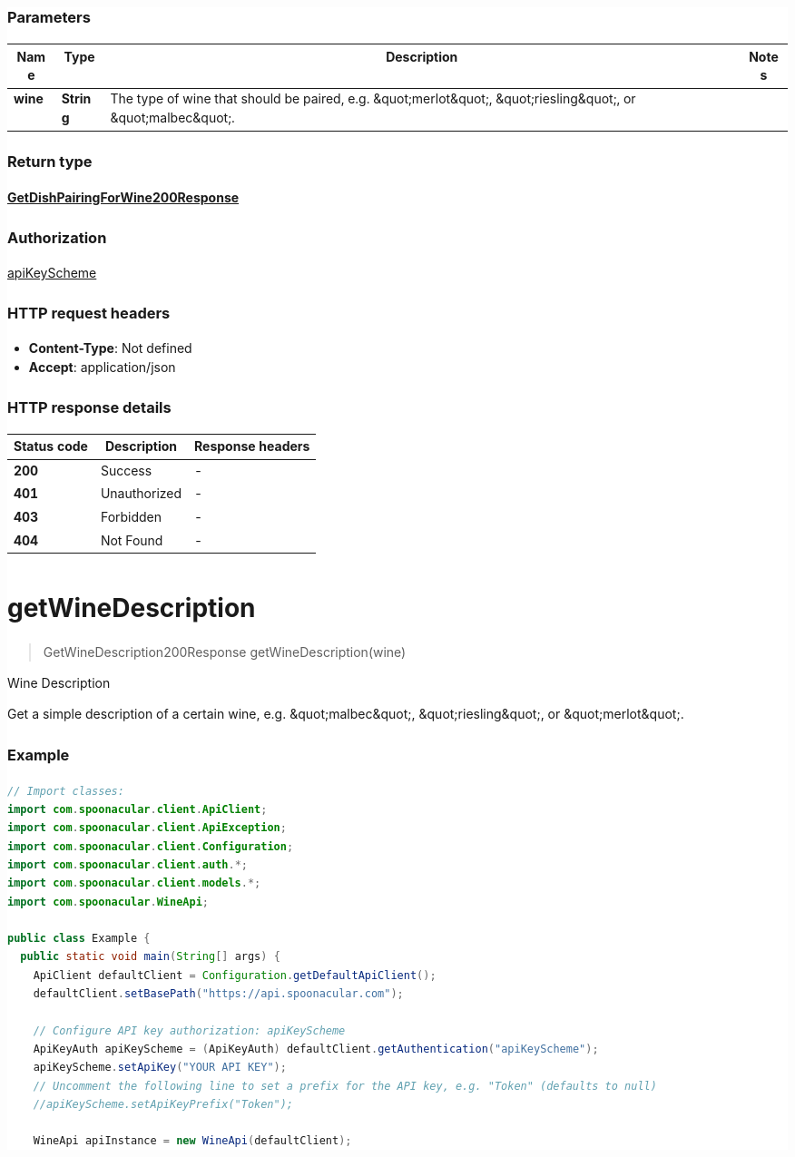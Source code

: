 ### Parameters

| Name | Type | Description  | Notes |
|------------- | ------------- | ------------- | -------------|
| **wine** | **String**| The type of wine that should be paired, e.g. \&quot;merlot\&quot;, \&quot;riesling\&quot;, or \&quot;malbec\&quot;. | |

### Return type

[**GetDishPairingForWine200Response**](GetDishPairingForWine200Response.md)

### Authorization

[apiKeyScheme](../README.md#apiKeyScheme)

### HTTP request headers

 - **Content-Type**: Not defined
 - **Accept**: application/json

### HTTP response details
| Status code | Description | Response headers |
|-------------|-------------|------------------|
| **200** | Success |  -  |
| **401** | Unauthorized |  -  |
| **403** | Forbidden |  -  |
| **404** | Not Found |  -  |

<a id="getWineDescription"></a>
# **getWineDescription**
> GetWineDescription200Response getWineDescription(wine)

Wine Description

Get a simple description of a certain wine, e.g. \&quot;malbec\&quot;, \&quot;riesling\&quot;, or \&quot;merlot\&quot;.

### Example
```java
// Import classes:
import com.spoonacular.client.ApiClient;
import com.spoonacular.client.ApiException;
import com.spoonacular.client.Configuration;
import com.spoonacular.client.auth.*;
import com.spoonacular.client.models.*;
import com.spoonacular.WineApi;

public class Example {
  public static void main(String[] args) {
    ApiClient defaultClient = Configuration.getDefaultApiClient();
    defaultClient.setBasePath("https://api.spoonacular.com");
    
    // Configure API key authorization: apiKeyScheme
    ApiKeyAuth apiKeyScheme = (ApiKeyAuth) defaultClient.getAuthentication("apiKeyScheme");
    apiKeyScheme.setApiKey("YOUR API KEY");
    // Uncomment the following line to set a prefix for the API key, e.g. "Token" (defaults to null)
    //apiKeyScheme.setApiKeyPrefix("Token");

    WineApi apiInstance = new WineApi(defaultClient);
```